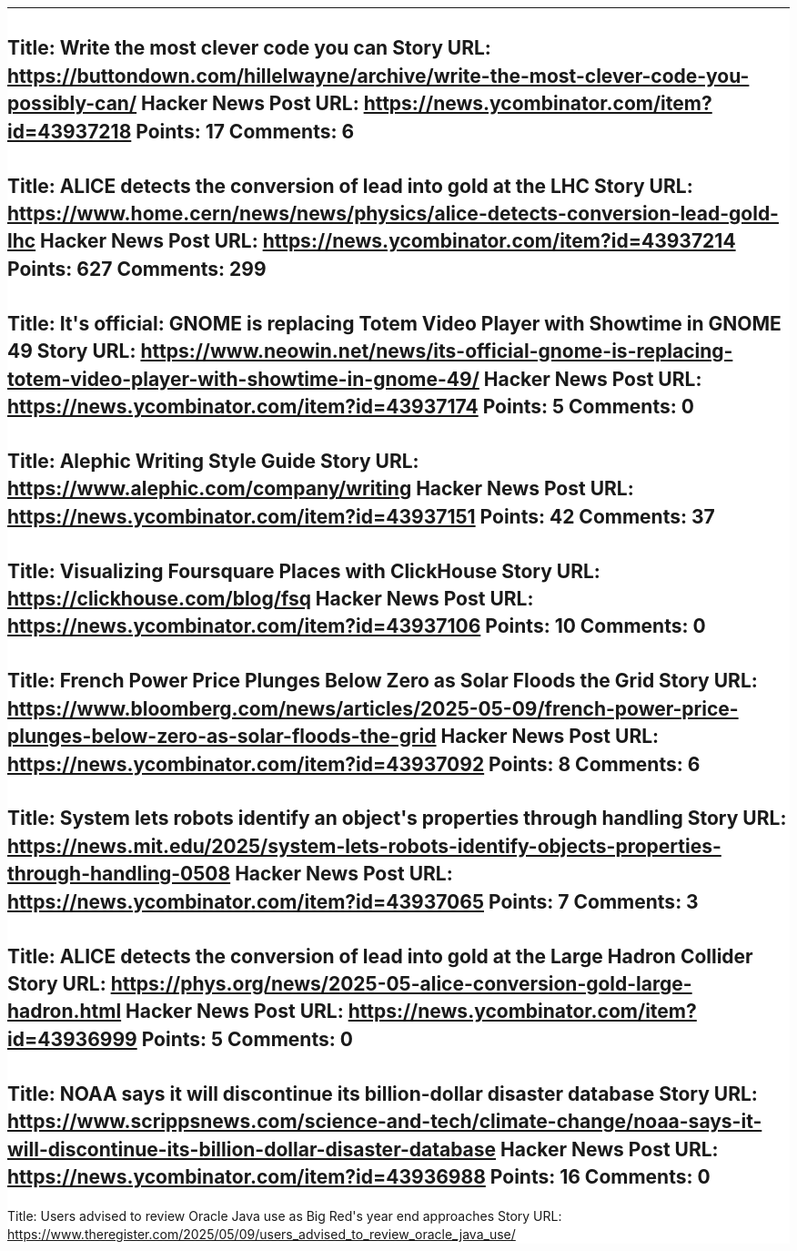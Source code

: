 ----------------------------------------
Title: Write the most clever code you can
Story URL: https://buttondown.com/hillelwayne/archive/write-the-most-clever-code-you-possibly-can/
Hacker News Post URL: https://news.ycombinator.com/item?id=43937218
Points: 17
Comments: 6
----------------------------------------
Title: ALICE detects the conversion of lead into gold at the LHC
Story URL: https://www.home.cern/news/news/physics/alice-detects-conversion-lead-gold-lhc
Hacker News Post URL: https://news.ycombinator.com/item?id=43937214
Points: 627
Comments: 299
----------------------------------------
Title: It's official: GNOME is replacing Totem Video Player with Showtime in GNOME 49
Story URL: https://www.neowin.net/news/its-official-gnome-is-replacing-totem-video-player-with-showtime-in-gnome-49/
Hacker News Post URL: https://news.ycombinator.com/item?id=43937174
Points: 5
Comments: 0
----------------------------------------
Title: Alephic Writing Style Guide
Story URL: https://www.alephic.com/company/writing
Hacker News Post URL: https://news.ycombinator.com/item?id=43937151
Points: 42
Comments: 37
----------------------------------------
Title: Visualizing Foursquare Places with ClickHouse
Story URL: https://clickhouse.com/blog/fsq
Hacker News Post URL: https://news.ycombinator.com/item?id=43937106
Points: 10
Comments: 0
----------------------------------------
Title: French Power Price Plunges Below Zero as Solar Floods the Grid
Story URL: https://www.bloomberg.com/news/articles/2025-05-09/french-power-price-plunges-below-zero-as-solar-floods-the-grid
Hacker News Post URL: https://news.ycombinator.com/item?id=43937092
Points: 8
Comments: 6
----------------------------------------
Title: System lets robots identify an object's properties through handling
Story URL: https://news.mit.edu/2025/system-lets-robots-identify-objects-properties-through-handling-0508
Hacker News Post URL: https://news.ycombinator.com/item?id=43937065
Points: 7
Comments: 3
----------------------------------------
Title: ALICE detects the conversion of lead into gold at the Large Hadron Collider
Story URL: https://phys.org/news/2025-05-alice-conversion-gold-large-hadron.html
Hacker News Post URL: https://news.ycombinator.com/item?id=43936999
Points: 5
Comments: 0
----------------------------------------
Title: NOAA says it will discontinue its billion-dollar disaster database
Story URL: https://www.scrippsnews.com/science-and-tech/climate-change/noaa-says-it-will-discontinue-its-billion-dollar-disaster-database
Hacker News Post URL: https://news.ycombinator.com/item?id=43936988
Points: 16
Comments: 0
----------------------------------------
Title: Users advised to review Oracle Java use as Big Red's year end approaches
Story URL: https://www.theregister.com/2025/05/09/users_advised_to_review_oracle_java_use/